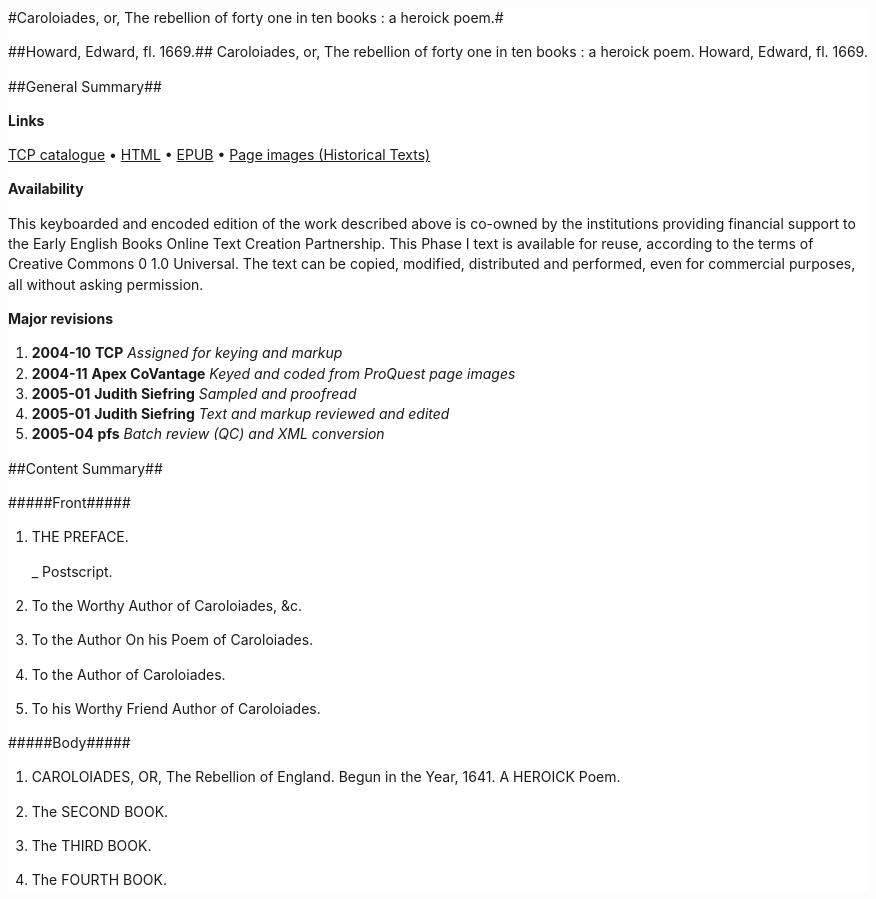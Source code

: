 #Caroloiades, or, The rebellion of forty one in ten books : a heroick poem.#

##Howard, Edward, fl. 1669.##
Caroloiades, or, The rebellion of forty one in ten books : a heroick poem.
Howard, Edward, fl. 1669.

##General Summary##

**Links**

[TCP catalogue](http://www.ota.ox.ac.uk/tcp/)  • 
[HTML](http://tei.it.ox.ac.uk/tcp/Texts-HTML/free/A44/A44622.html)  • 
[EPUB](http://tei.it.ox.ac.uk/tcp/Texts-EPUB/free/A44/A44622.epub) • 
[Page images (Historical Texts)](https://data.historicaltexts.jisc.ac.uk/view?pubId=eebo-11862044e&pageId=eebo-11862044e-50029-1)

**Availability**

This keyboarded and encoded edition of the
	       work described above is co-owned by the institutions
	       providing financial support to the Early English Books
	       Online Text Creation Partnership. This Phase I text is
	       available for reuse, according to the terms of Creative
	       Commons 0 1.0 Universal. The text can be copied,
	       modified, distributed and performed, even for
	       commercial purposes, all without asking permission.

**Major revisions**

1. __2004-10__ __TCP__ *Assigned for keying and markup*
1. __2004-11__ __Apex CoVantage__ *Keyed and coded from ProQuest page images*
1. __2005-01__ __Judith Siefring__ *Sampled and proofread*
1. __2005-01__ __Judith Siefring__ *Text and markup reviewed and edited*
1. __2005-04__ __pfs__ *Batch review (QC) and XML conversion*

##Content Summary##

#####Front#####

1. THE PREFACE.

    _ Postscript.

1. To the Worthy Author of Caroloiades, &c.

1. To the Author On his Poem of Caroloiades.

1. To the Author of Caroloiades.

1. To his Worthy Friend Author of Caroloiades.

#####Body#####

1. CAROLOIADES, OR, The Rebellion of England. Begun in the Year, 1641. A HEROICK Poem.

1. The SECOND BOOK.

1. The THIRD BOOK.

1. The FOURTH BOOK.
